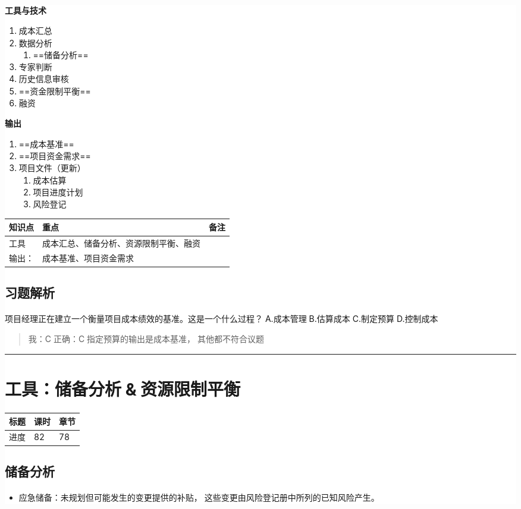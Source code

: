 **工具与技术**
1. 成本汇总
2. 数据分析
   1. ==储备分析==
3. 专家判断
4. 历史信息审核
5. ==资金限制平衡==
6. 融资

**输出**

1. ==成本基准==
3. ==项目资金需求==
4. 项目文件（更新）
   1. 成本估算
   2. 项目进度计划
   4. 风险登记



| 知识点    | 重点          | 备注 |
| :----- | :---------- | :----- |
| 工具 | 成本汇总、储备分析、资源限制平衡、融资 |
| 输出： | 成本基准、项目资金需求|

## 习题解析

项目经理正在建立一个衡量项目成本绩效的基准。这是一个什么过程？
A.成本管理
B.估算成本
C.制定预算
D.控制成本

> 我：C
> 正确：C
> 指定预算的输出是成本基准， 其他都不符合议题


----

# 工具：储备分析 & 资源限制平衡

| 标题  | 课时  | 章节  |
| --- | --- | --- |
| 进度  | 82  | 78  |



## 储备分析

* 应急储备：未规划但可能发生的变更提供的补贴，
  这些变更由风险登记册中所列的已知风险产生。
